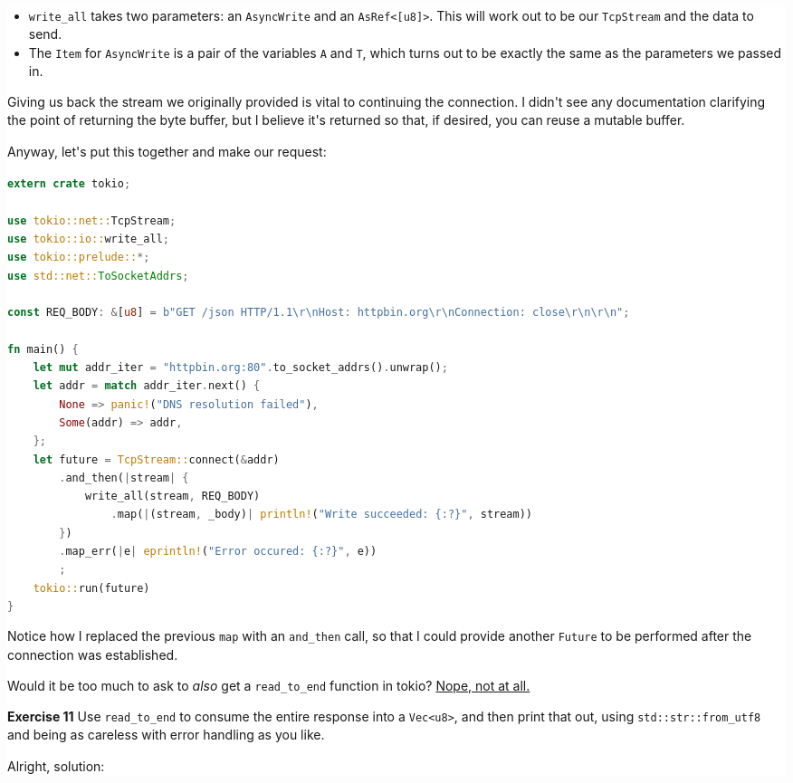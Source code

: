 * `write_all` takes two parameters: an `AsyncWrite` and an
  `AsRef<[u8]>`. This will work out to be our `TcpStream` and the data
  to send.
* The `Item` for `AsyncWrite` is a pair of the variables `A` and `T`,
  which turns out to be exactly the same as the parameters we passed
  in.

Giving us back the stream we originally provided is vital to
continuing the connection. I didn't see any documentation clarifying
the point of returning the byte buffer, but I believe it's returned so
that, if desired, you can reuse a mutable buffer.

Anyway, let's put this together and make our request:

```rust
extern crate tokio;

use tokio::net::TcpStream;
use tokio::io::write_all;
use tokio::prelude::*;
use std::net::ToSocketAddrs;

const REQ_BODY: &[u8] = b"GET /json HTTP/1.1\r\nHost: httpbin.org\r\nConnection: close\r\n\r\n";

fn main() {
    let mut addr_iter = "httpbin.org:80".to_socket_addrs().unwrap();
    let addr = match addr_iter.next() {
        None => panic!("DNS resolution failed"),
        Some(addr) => addr,
    };
    let future = TcpStream::connect(&addr)
        .and_then(|stream| {
            write_all(stream, REQ_BODY)
                .map(|(stream, _body)| println!("Write succeeded: {:?}", stream))
        })
        .map_err(|e| eprintln!("Error occured: {:?}", e))
        ;
    tokio::run(future)
}
```

Notice how I replaced the previous `map` with an `and_then` call, so
that I could provide another `Future` to be performed after the
connection was established.

Would it be too much to ask to _also_ get a `read_to_end` function in
tokio? [Nope, not at
all.](https://docs.rs/tokio/0.1.12/tokio/io/fn.read_to_end.html)

__Exercise 11__ Use `read_to_end` to consume the entire response into
a `Vec<u8>`, and then print that out, using `std::str::from_utf8` and
being as careless with error handling as you like.

Alright, solution:

